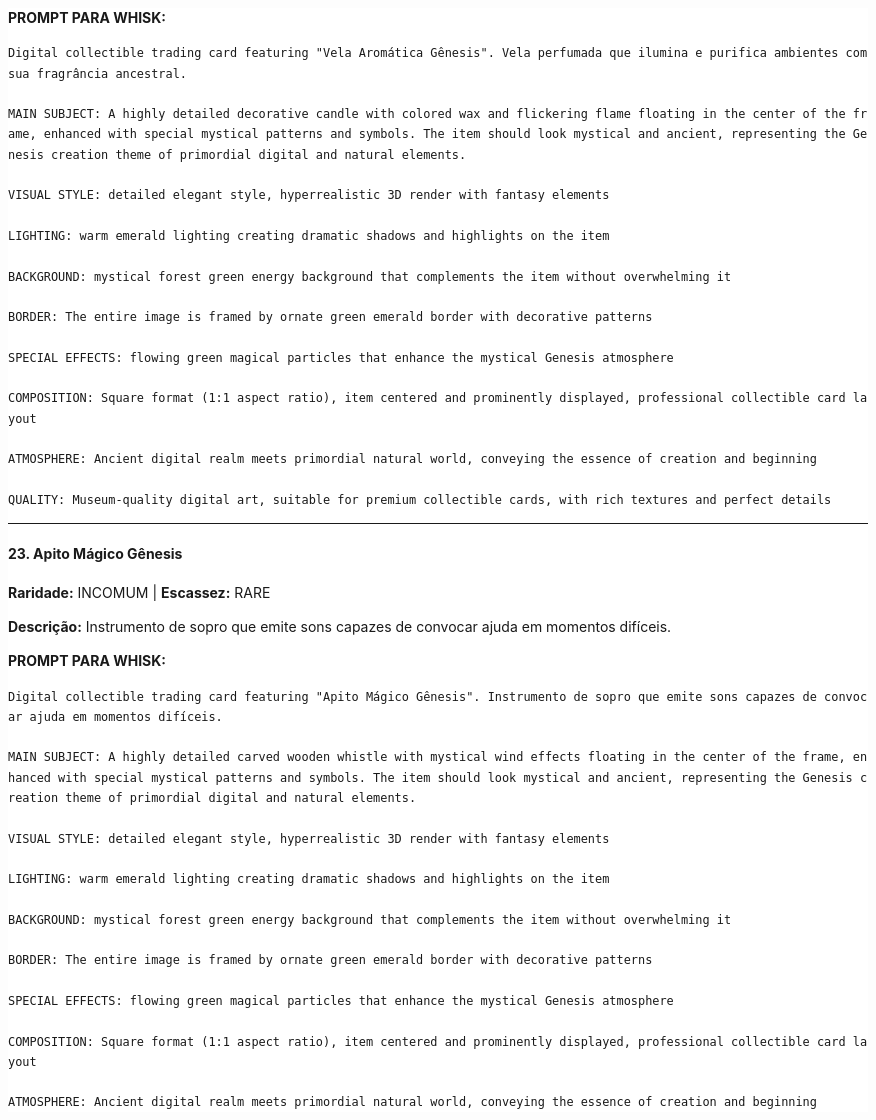 **PROMPT PARA WHISK:**
```
Digital collectible trading card featuring "Vela Aromática Gênesis". Vela perfumada que ilumina e purifica ambientes com sua fragrância ancestral.

MAIN SUBJECT: A highly detailed decorative candle with colored wax and flickering flame floating in the center of the frame, enhanced with special mystical patterns and symbols. The item should look mystical and ancient, representing the Genesis creation theme of primordial digital and natural elements.

VISUAL STYLE: detailed elegant style, hyperrealistic 3D render with fantasy elements

LIGHTING: warm emerald lighting creating dramatic shadows and highlights on the item

BACKGROUND: mystical forest green energy background that complements the item without overwhelming it

BORDER: The entire image is framed by ornate green emerald border with decorative patterns

SPECIAL EFFECTS: flowing green magical particles that enhance the mystical Genesis atmosphere

COMPOSITION: Square format (1:1 aspect ratio), item centered and prominently displayed, professional collectible card layout

ATMOSPHERE: Ancient digital realm meets primordial natural world, conveying the essence of creation and beginning

QUALITY: Museum-quality digital art, suitable for premium collectible cards, with rich textures and perfect details
```

---

#### 23. Apito Mágico Gênesis
**Raridade:** INCOMUM | **Escassez:** RARE

**Descrição:** Instrumento de sopro que emite sons capazes de convocar ajuda em momentos difíceis.

**PROMPT PARA WHISK:**
```
Digital collectible trading card featuring "Apito Mágico Gênesis". Instrumento de sopro que emite sons capazes de convocar ajuda em momentos difíceis.

MAIN SUBJECT: A highly detailed carved wooden whistle with mystical wind effects floating in the center of the frame, enhanced with special mystical patterns and symbols. The item should look mystical and ancient, representing the Genesis creation theme of primordial digital and natural elements.

VISUAL STYLE: detailed elegant style, hyperrealistic 3D render with fantasy elements

LIGHTING: warm emerald lighting creating dramatic shadows and highlights on the item

BACKGROUND: mystical forest green energy background that complements the item without overwhelming it

BORDER: The entire image is framed by ornate green emerald border with decorative patterns

SPECIAL EFFECTS: flowing green magical particles that enhance the mystical Genesis atmosphere

COMPOSITION: Square format (1:1 aspect ratio), item centered and prominently displayed, professional collectible card layout

ATMOSPHERE: Ancient digital realm meets primordial natural world, conveying the essence of creation and beginning

```
